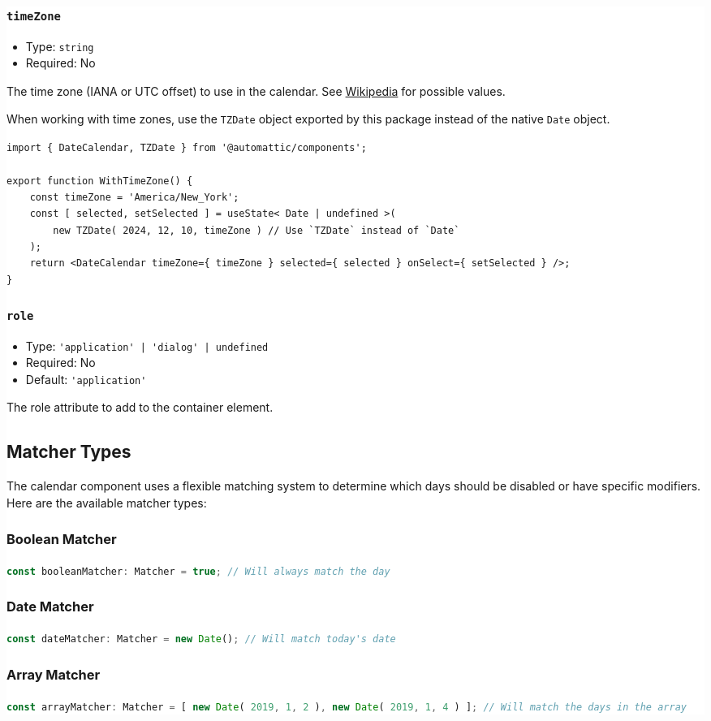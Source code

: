### `timeZone`

- Type: `string`
- Required: No

The time zone (IANA or UTC offset) to use in the calendar. See [Wikipedia](https://en.wikipedia.org/wiki/List_of_tz_database_time_zones) for possible values.

When working with time zones, use the `TZDate` object exported by this package instead of the native `Date` object.

```tsx
import { DateCalendar, TZDate } from '@automattic/components';

export function WithTimeZone() {
	const timeZone = 'America/New_York';
	const [ selected, setSelected ] = useState< Date | undefined >(
		new TZDate( 2024, 12, 10, timeZone ) // Use `TZDate` instead of `Date`
	);
	return <DateCalendar timeZone={ timeZone } selected={ selected } onSelect={ setSelected } />;
}
```

### `role`

- Type: `'application' | 'dialog' | undefined`
- Required: No
- Default: `'application'`

The role attribute to add to the container element.

## Matcher Types

The calendar component uses a flexible matching system to determine which days should be disabled or have specific modifiers. Here are the available matcher types:

### Boolean Matcher

```typescript
const booleanMatcher: Matcher = true; // Will always match the day
```

### Date Matcher

```typescript
const dateMatcher: Matcher = new Date(); // Will match today's date
```

### Array Matcher

```typescript
const arrayMatcher: Matcher = [ new Date( 2019, 1, 2 ), new Date( 2019, 1, 4 ) ]; // Will match the days in the array
```
